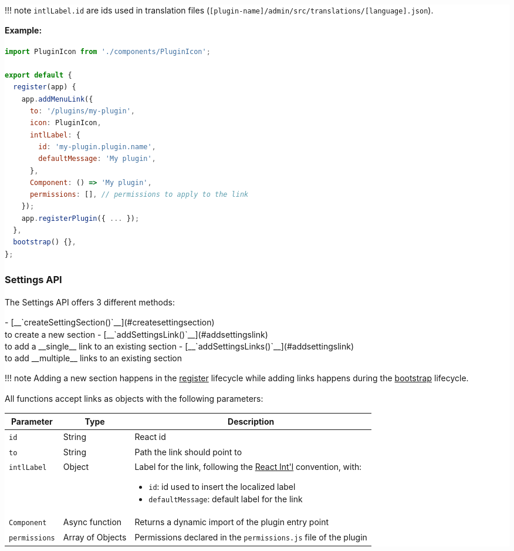 !!! note
    `intlLabel.id` are ids used in translation files (`[plugin-name]/admin/src/translations/[language].json`).

**Example:**

```js title="my-plugin/admin/src/index.js"
import PluginIcon from './components/PluginIcon';

export default {
  register(app) {
    app.addMenuLink({
      to: '/plugins/my-plugin',
      icon: PluginIcon,
      intlLabel: {
        id: 'my-plugin.plugin.name',
        defaultMessage: 'My plugin',
      },
      Component: () => 'My plugin',
      permissions: [], // permissions to apply to the link
    });
    app.registerPlugin({ ... });
  },
  bootstrap() {},
};
```

### Settings API

The Settings API offers 3 different methods:

<div class="grid cards" markdown>
- [__`createSettingSection()`__](#createsettingsection)<br/>to create a new section
- [__`addSettingsLink()`__](#addsettingslink)<br/>to add a __single__ link to an existing section
- [__`addSettingsLinks()`__](#addsettingslink)<br/>to add __multiple__ links to an existing section
</div>

!!! note
    Adding a new section happens in the [register](#register) lifecycle while adding links happens during the [bootstrap](#bootstrap) lifecycle.

All functions accept links as objects with the following parameters:

| Parameter     | Type             | Description                                                                                                                                                                                                              |
| ------------- | ---------------- | ------------------------------------------------------------------------------------------------------------------------------------------------------------------------------------------------------------------------ |
| `id`          | String           | React id                                                                                                                                                                                                                 |
| `to`          | String           | Path the link should point to                                                                                                                                                                                            |
| `intlLabel`   | Object           | Label for the link, following the [React Int'l](https://formatjs.io/docs/react-intl) convention, with:<ul><li>`id`: id used to insert the localized label</li><li>`defaultMessage`: default label for the link</li></ul> |
| `Component`   | Async function   | Returns a dynamic import of the plugin entry point                                                                                                                                                                       |
| `permissions` | Array of Objects | Permissions declared in the `permissions.js` file of the plugin                                                                                                                                                          |
